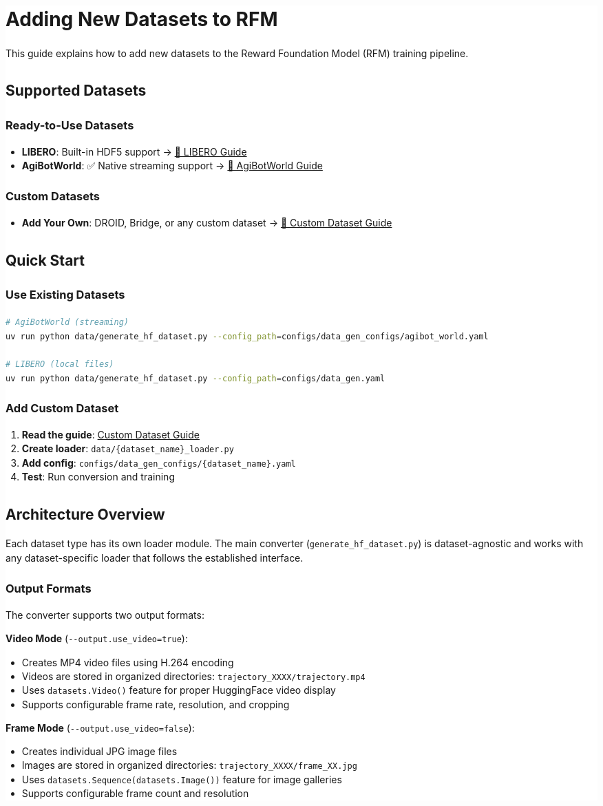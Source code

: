 # Adding New Datasets to RFM

This guide explains how to add new datasets to the Reward Foundation Model (RFM) training pipeline.

## Supported Datasets

### Ready-to-Use Datasets
- **LIBERO**: Built-in HDF5 support → [📖 LIBERO Guide](dataset_guides/LIBERO.md)
- **AgiBotWorld**: ✅ Native streaming support → [📖 AgiBotWorld Guide](dataset_guides/AgiBotWorld.md)

### Custom Datasets
- **Add Your Own**: DROID, Bridge, or any custom dataset → [📖 Custom Dataset Guide](dataset_guides/CustomDataset.md)

## Quick Start

### Use Existing Datasets
```bash
# AgiBotWorld (streaming)
uv run python data/generate_hf_dataset.py --config_path=configs/data_gen_configs/agibot_world.yaml

# LIBERO (local files)
uv run python data/generate_hf_dataset.py --config_path=configs/data_gen.yaml
```

### Add Custom Dataset
1. **Read the guide**: [Custom Dataset Guide](dataset_guides/CustomDataset.md)
2. **Create loader**: `data/{dataset_name}_loader.py`
3. **Add config**: `configs/data_gen_configs/{dataset_name}.yaml`
4. **Test**: Run conversion and training

## Architecture Overview

Each dataset type has its own loader module. The main converter (`generate_hf_dataset.py`) is dataset-agnostic and works with any dataset-specific loader that follows the established interface.

### Output Formats

The converter supports two output formats:

**Video Mode** (`--output.use_video=true`):
- Creates MP4 video files using H.264 encoding
- Videos are stored in organized directories: `trajectory_XXXX/trajectory.mp4`
- Uses `datasets.Video()` feature for proper HuggingFace video display
- Supports configurable frame rate, resolution, and cropping

**Frame Mode** (`--output.use_video=false`):
- Creates individual JPG image files
- Images are stored in organized directories: `trajectory_XXXX/frame_XX.jpg`
- Uses `datasets.Sequence(datasets.Image())` feature for image galleries
- Supports configurable frame count and resolution
